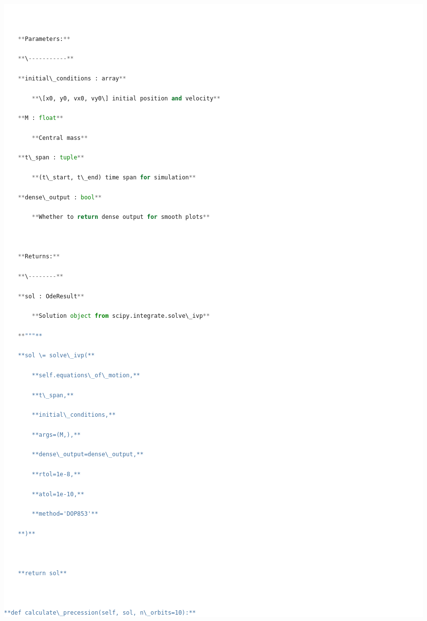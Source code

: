```python

      

    **Parameters:**  

    **\-----------**  

    **initial\_conditions : array**  

        **\[x0, y0, vx0, vy0\] initial position and velocity**  

    **M : float**  

        **Central mass**  

    **t\_span : tuple**  

        **(t\_start, t\_end) time span for simulation**  

    **dense\_output : bool**  

        **Whether to return dense output for smooth plots**  

          

    **Returns:**  

    **\--------**  

    **sol : OdeResult**  

        **Solution object from scipy.integrate.solve\_ivp**  

    **"""**  

    **sol \= solve\_ivp(**  

        **self.equations\_of\_motion,**  

        **t\_span,**  

        **initial\_conditions,**  

        **args=(M,),**  

        **dense\_output=dense\_output,**  

        **rtol=1e-8,**  

        **atol=1e-10,**  

        **method='DOP853'**  

    **)**  

      

    **return sol**  

  

**def calculate\_precession(self, sol, n\_orbits=10):**  

```